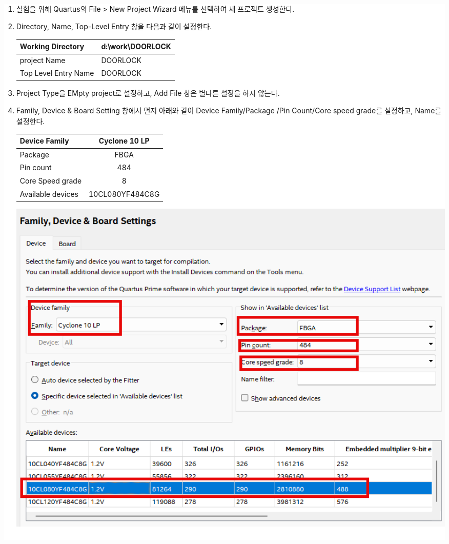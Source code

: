 1. 실험을 위해 Quartus의 File > New Project Wizard 메뉴를 선택하여 새 프로젝트 생성한다. 
<tr>

2. Directory, Name, Top-Level Entry 창을 다음과 같이 설정한다. 

    |Working Directory|d:\work\DOORLOCK|
    |-|-|
    |project Name | DOORLOCK|
    |Top Level Entry Name | DOORLOCK|

<tr>

3. Project Type을 EMpty project로 설정하고, Add File 창은 별다른 설정을 하지 않는다. 

4. Family, Device & Board Setting 창에서 먼저 아래와 같이 Device Family/Package /Pin Count/Core speed grade를 설정하고, Name를 설정한다. 

    |Device Family|Cyclone 10 LP|
    |-|:-:|
    |Package|FBGA|
    |Pin count|484|
    |Core Speed grade|8|
    |Available devices|10CL080YF484C8G|

    <img src="./pds/cnt10_02.png" alt="traffic" style="width: 100%;"><br><br>
